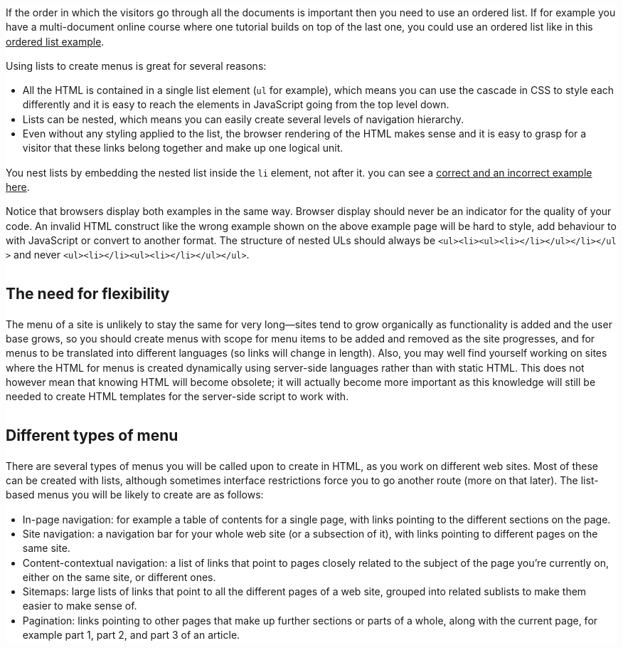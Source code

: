 <p>If the order in which the visitors go through all the documents is important then you need to use an ordered list. If for example you have a multi-document online course where one tutorial builds on top of the last one, you could use an ordered list like in this <a class="codeExample" href="ordered.html">ordered list example</a>.</p>

<p>Using lists to create menus is great for several reasons:</p>

<ul>
  <li>All the HTML is contained in a single list element (<code>ul</code> for example), which means you can use the cascade in CSS to style each differently  and it is easy to reach the elements in JavaScript going from the top level down.</li>
  <li>Lists can be nested, which means you can easily create several levels of navigation hierarchy.</li>
  <li>Even without any styling applied to the list, the browser rendering of the HTML makes sense and it is easy to grasp for a visitor that these links belong together and make up one logical unit.</li>
</ul>

<p>You nest lists by embedding the nested list inside the <code>li</code> element, not after it. you can see a <a class="codeExample" href="nesting.html">correct and an incorrect example here</a>.</p>

<p>Notice that browsers display both examples in the same way. Browser display should never be an indicator for the quality of your code. An invalid HTML construct like the wrong example shown on the above example page will be hard to style, add behaviour to with JavaScript or convert to another format. The structure of nested ULs should always be <code>&lt;ul&gt;&lt;li&gt;&lt;ul&gt;&lt;li&gt;&lt;/li&gt;&lt;/ul&gt;&lt;/li&gt;&lt;/ul&gt;</code> and never <code>&lt;ul&gt;&lt;li&gt;&lt;/li&gt;&lt;ul&gt;&lt;li&gt;&lt;/li&gt;&lt;/ul&gt;&lt;/ul&gt;</code>.</p>

<h2 id="flexibility">The need for flexibility</h2>

<p>The menu of a site is unlikely to stay the same for very long—sites tend to grow organically as functionality is added and the user base grows, so you should create menus with scope for menu items to be added and removed as the site progresses, and for menus to be translated into different languages (so links will change in length). Also, you may well find yourself working on sites where the HTML for menus is created dynamically using server-side languages rather than with static HTML. This does not however mean that knowing HTML will become obsolete; it will actually become more important as this knowledge will still be needed to create HTML templates for the server-side script to work with.</p>

<h2 id="typesofmenu">Different types of menu</h2>

<p>There are several types of menus you will be called upon to create in HTML, as you work on different web sites. Most of these can be created with lists, although sometimes interface restrictions force you to go another route (more on that later). The list-based menus you will be likely to create are as follows:</p>

<ul>
  <li>In-page navigation: for example a table of contents for a single page, with links pointing to the different sections on the page.</li>
  <li>Site navigation: a navigation bar for your whole web site (or a subsection of it), with links pointing to different pages on the same site.</li>
  <li>Content-contextual navigation: a list of links that point to pages closely related to the subject of the page you’re currently on, either on the same site, or different ones.</li>
  <li>Sitemaps: large lists of links that point to all the different pages of a web site, grouped into related sublists to make them easier to make sense of.</li>
  <li>Pagination: links pointing to other pages that make up further sections or parts of a whole, along with the current page, for example part 1, part 2, and part 3 of an article.</li>
</ul>

